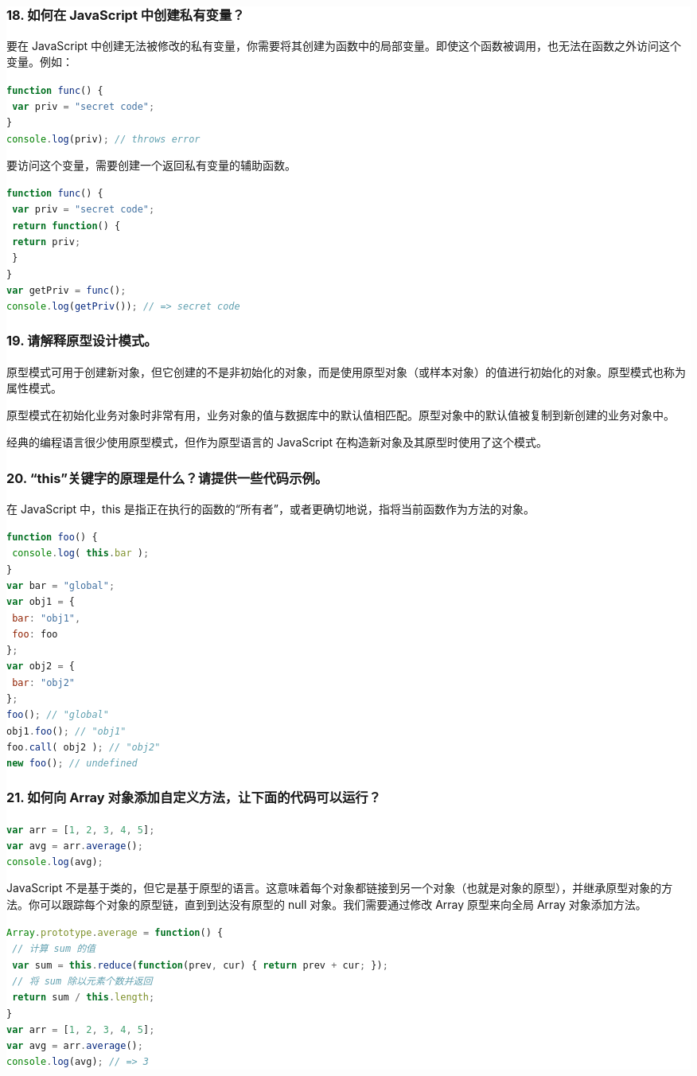 ### 18. 如何在 JavaScript 中创建私有变量？
要在 JavaScript 中创建无法被修改的私有变量，你需要将其创建为函数中的局部变量。即使这个函数被调用，也无法在函数之外访问这个变量。例如：
```javascript
function func() {
 var priv = "secret code";
}
console.log(priv); // throws error
```
要访问这个变量，需要创建一个返回私有变量的辅助函数。
```javascript
function func() {
 var priv = "secret code";
 return function() {
 return priv;
 }
}
var getPriv = func();
console.log(getPriv()); // => secret code
```

### 19. 请解释原型设计模式。
原型模式可用于创建新对象，但它创建的不是非初始化的对象，而是使用原型对象（或样本对象）的值进行初始化的对象。原型模式也称为属性模式。

原型模式在初始化业务对象时非常有用，业务对象的值与数据库中的默认值相匹配。原型对象中的默认值被复制到新创建的业务对象中。

经典的编程语言很少使用原型模式，但作为原型语言的 JavaScript 在构造新对象及其原型时使用了这个模式。

### 20. “this”关键字的原理是什么？请提供一些代码示例。
在 JavaScript 中，this 是指正在执行的函数的“所有者”，或者更确切地说，指将当前函数作为方法的对象。
```javascript
function foo() {
 console.log( this.bar );
}
var bar = "global";
var obj1 = {
 bar: "obj1",
 foo: foo
};
var obj2 = {
 bar: "obj2"
};
foo(); // "global"
obj1.foo(); // "obj1"
foo.call( obj2 ); // "obj2"
new foo(); // undefined
```
### 21. 如何向 Array 对象添加自定义方法，让下面的代码可以运行？
```javascript
var arr = [1, 2, 3, 4, 5];
var avg = arr.average();
console.log(avg);
```
JavaScript 不是基于类的，但它是基于原型的语言。这意味着每个对象都链接到另一个对象（也就是对象的原型），并继承原型对象的方法。你可以跟踪每个对象的原型链，直到到达没有原型的 null 对象。我们需要通过修改 Array 原型来向全局 Array 对象添加方法。
```javascript
Array.prototype.average = function() {
 // 计算 sum 的值
 var sum = this.reduce(function(prev, cur) { return prev + cur; });
 // 将 sum 除以元素个数并返回
 return sum / this.length;
}
var arr = [1, 2, 3, 4, 5];
var avg = arr.average();
console.log(avg); // => 3
```